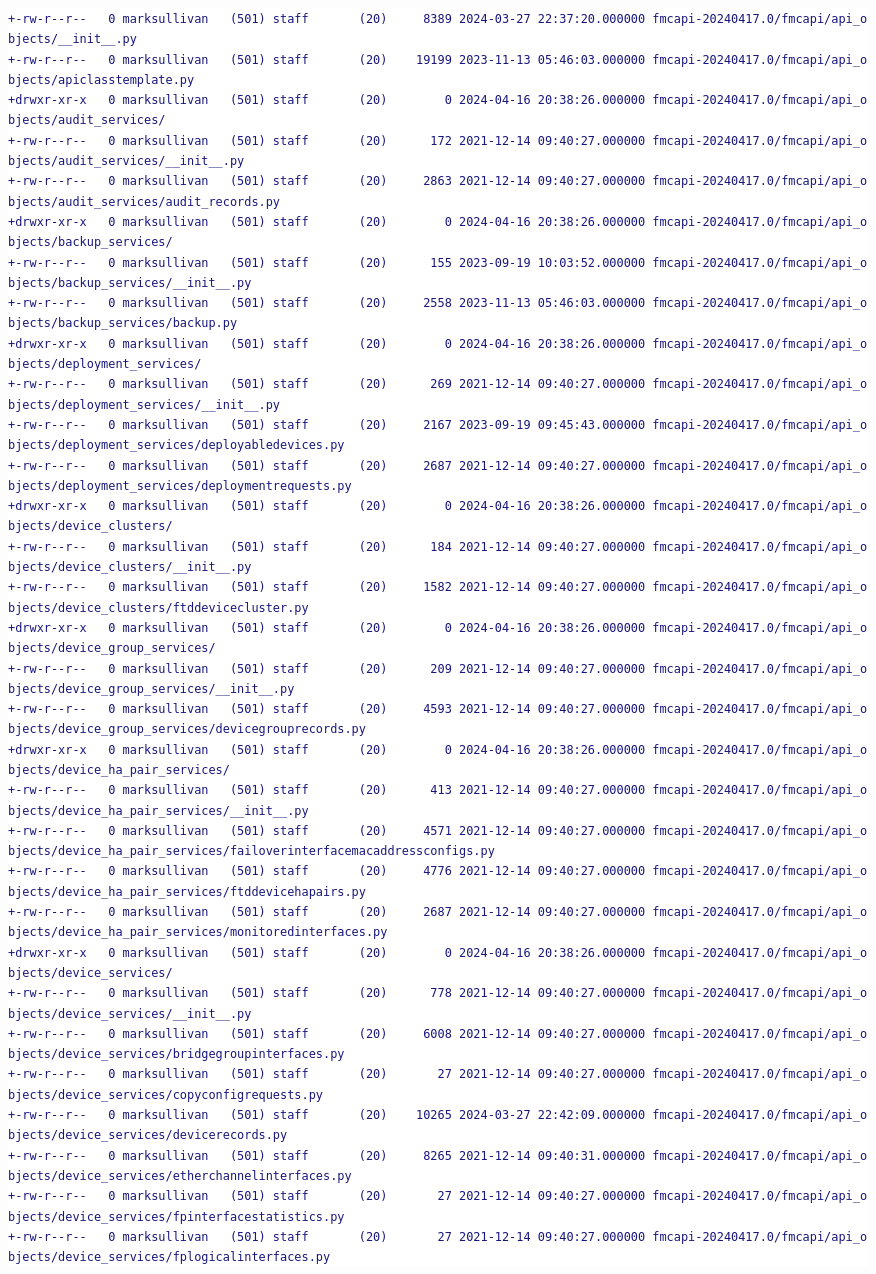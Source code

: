 ```diff
+-rw-r--r--   0 marksullivan   (501) staff       (20)     8389 2024-03-27 22:37:20.000000 fmcapi-20240417.0/fmcapi/api_objects/__init__.py
+-rw-r--r--   0 marksullivan   (501) staff       (20)    19199 2023-11-13 05:46:03.000000 fmcapi-20240417.0/fmcapi/api_objects/apiclasstemplate.py
+drwxr-xr-x   0 marksullivan   (501) staff       (20)        0 2024-04-16 20:38:26.000000 fmcapi-20240417.0/fmcapi/api_objects/audit_services/
+-rw-r--r--   0 marksullivan   (501) staff       (20)      172 2021-12-14 09:40:27.000000 fmcapi-20240417.0/fmcapi/api_objects/audit_services/__init__.py
+-rw-r--r--   0 marksullivan   (501) staff       (20)     2863 2021-12-14 09:40:27.000000 fmcapi-20240417.0/fmcapi/api_objects/audit_services/audit_records.py
+drwxr-xr-x   0 marksullivan   (501) staff       (20)        0 2024-04-16 20:38:26.000000 fmcapi-20240417.0/fmcapi/api_objects/backup_services/
+-rw-r--r--   0 marksullivan   (501) staff       (20)      155 2023-09-19 10:03:52.000000 fmcapi-20240417.0/fmcapi/api_objects/backup_services/__init__.py
+-rw-r--r--   0 marksullivan   (501) staff       (20)     2558 2023-11-13 05:46:03.000000 fmcapi-20240417.0/fmcapi/api_objects/backup_services/backup.py
+drwxr-xr-x   0 marksullivan   (501) staff       (20)        0 2024-04-16 20:38:26.000000 fmcapi-20240417.0/fmcapi/api_objects/deployment_services/
+-rw-r--r--   0 marksullivan   (501) staff       (20)      269 2021-12-14 09:40:27.000000 fmcapi-20240417.0/fmcapi/api_objects/deployment_services/__init__.py
+-rw-r--r--   0 marksullivan   (501) staff       (20)     2167 2023-09-19 09:45:43.000000 fmcapi-20240417.0/fmcapi/api_objects/deployment_services/deployabledevices.py
+-rw-r--r--   0 marksullivan   (501) staff       (20)     2687 2021-12-14 09:40:27.000000 fmcapi-20240417.0/fmcapi/api_objects/deployment_services/deploymentrequests.py
+drwxr-xr-x   0 marksullivan   (501) staff       (20)        0 2024-04-16 20:38:26.000000 fmcapi-20240417.0/fmcapi/api_objects/device_clusters/
+-rw-r--r--   0 marksullivan   (501) staff       (20)      184 2021-12-14 09:40:27.000000 fmcapi-20240417.0/fmcapi/api_objects/device_clusters/__init__.py
+-rw-r--r--   0 marksullivan   (501) staff       (20)     1582 2021-12-14 09:40:27.000000 fmcapi-20240417.0/fmcapi/api_objects/device_clusters/ftddevicecluster.py
+drwxr-xr-x   0 marksullivan   (501) staff       (20)        0 2024-04-16 20:38:26.000000 fmcapi-20240417.0/fmcapi/api_objects/device_group_services/
+-rw-r--r--   0 marksullivan   (501) staff       (20)      209 2021-12-14 09:40:27.000000 fmcapi-20240417.0/fmcapi/api_objects/device_group_services/__init__.py
+-rw-r--r--   0 marksullivan   (501) staff       (20)     4593 2021-12-14 09:40:27.000000 fmcapi-20240417.0/fmcapi/api_objects/device_group_services/devicegrouprecords.py
+drwxr-xr-x   0 marksullivan   (501) staff       (20)        0 2024-04-16 20:38:26.000000 fmcapi-20240417.0/fmcapi/api_objects/device_ha_pair_services/
+-rw-r--r--   0 marksullivan   (501) staff       (20)      413 2021-12-14 09:40:27.000000 fmcapi-20240417.0/fmcapi/api_objects/device_ha_pair_services/__init__.py
+-rw-r--r--   0 marksullivan   (501) staff       (20)     4571 2021-12-14 09:40:27.000000 fmcapi-20240417.0/fmcapi/api_objects/device_ha_pair_services/failoverinterfacemacaddressconfigs.py
+-rw-r--r--   0 marksullivan   (501) staff       (20)     4776 2021-12-14 09:40:27.000000 fmcapi-20240417.0/fmcapi/api_objects/device_ha_pair_services/ftddevicehapairs.py
+-rw-r--r--   0 marksullivan   (501) staff       (20)     2687 2021-12-14 09:40:27.000000 fmcapi-20240417.0/fmcapi/api_objects/device_ha_pair_services/monitoredinterfaces.py
+drwxr-xr-x   0 marksullivan   (501) staff       (20)        0 2024-04-16 20:38:26.000000 fmcapi-20240417.0/fmcapi/api_objects/device_services/
+-rw-r--r--   0 marksullivan   (501) staff       (20)      778 2021-12-14 09:40:27.000000 fmcapi-20240417.0/fmcapi/api_objects/device_services/__init__.py
+-rw-r--r--   0 marksullivan   (501) staff       (20)     6008 2021-12-14 09:40:27.000000 fmcapi-20240417.0/fmcapi/api_objects/device_services/bridgegroupinterfaces.py
+-rw-r--r--   0 marksullivan   (501) staff       (20)       27 2021-12-14 09:40:27.000000 fmcapi-20240417.0/fmcapi/api_objects/device_services/copyconfigrequests.py
+-rw-r--r--   0 marksullivan   (501) staff       (20)    10265 2024-03-27 22:42:09.000000 fmcapi-20240417.0/fmcapi/api_objects/device_services/devicerecords.py
+-rw-r--r--   0 marksullivan   (501) staff       (20)     8265 2021-12-14 09:40:31.000000 fmcapi-20240417.0/fmcapi/api_objects/device_services/etherchannelinterfaces.py
+-rw-r--r--   0 marksullivan   (501) staff       (20)       27 2021-12-14 09:40:27.000000 fmcapi-20240417.0/fmcapi/api_objects/device_services/fpinterfacestatistics.py
+-rw-r--r--   0 marksullivan   (501) staff       (20)       27 2021-12-14 09:40:27.000000 fmcapi-20240417.0/fmcapi/api_objects/device_services/fplogicalinterfaces.py
```